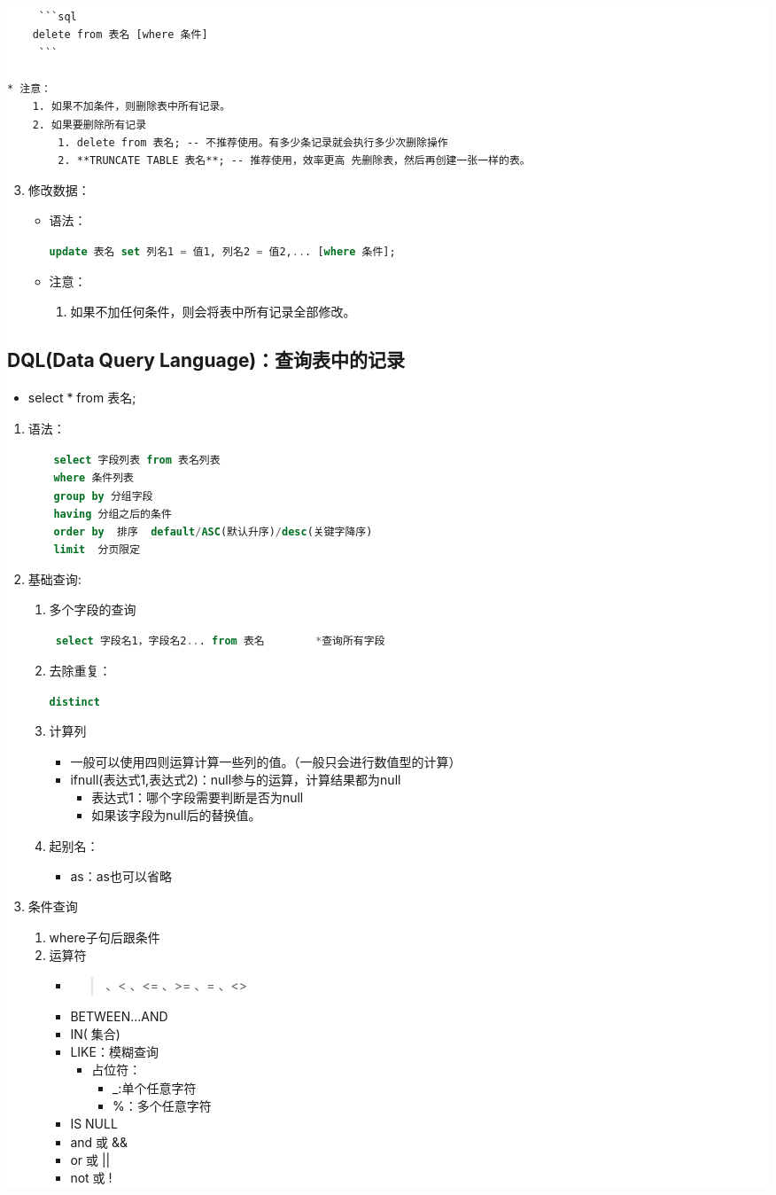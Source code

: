          ```sql
        delete from 表名 [where 条件]
         ```

    * 注意：
        1. 如果不加条件，则删除表中所有记录。
        2. 如果要删除所有记录
            1. delete from 表名; -- 不推荐使用。有多少条记录就会执行多少次删除操作
            2. **TRUNCATE TABLE 表名**; -- 推荐使用，效率更高 先删除表，然后再创建一张一样的表。
3. 修改数据：
    * 语法：

         ```sql
         update 表名 set 列名1 = 值1, 列名2 = 值2,... [where 条件];
         ```

    * 注意：
        1. 如果不加任何条件，则会将表中所有记录全部修改。

## DQL(Data Query Language)：查询表中的记录

* select * from 表名;

1. 语法：

    ```sql
        select 字段列表 from 表名列表  
        where 条件列表 
        group by 分组字段  
        having 分组之后的条件
        order by  排序  default/ASC(默认升序)/desc(关键字降序)
        limit  分页限定
    ```  

2. 基础查询:
    1. 多个字段的查询

        ```sql
         select 字段名1，字段名2... from 表名        *查询所有字段
        ```

    2. 去除重复：

        ```sql
       distinct
        ```

    3. 计算列
        * 一般可以使用四则运算计算一些列的值。（一般只会进行数值型的计算）
        * ifnull(表达式1,表达式2)：null参与的运算，计算结果都为null
            * 表达式1：哪个字段需要判断是否为null
            * 如果该字段为null后的替换值。
    4. 起别名：
        * as：as也可以省略
3. 条件查询
    1. where子句后跟条件
    2. 运算符
        * > 、< 、<= 、>= 、= 、<>
        * BETWEEN...AND  
        * IN( 集合)
        * LIKE：模糊查询
            * 占位符：
                * _:单个任意字符
                * %：多个任意字符
        * IS NULL  
        * and  或 &&
        * or  或 ||
        * not  或 !